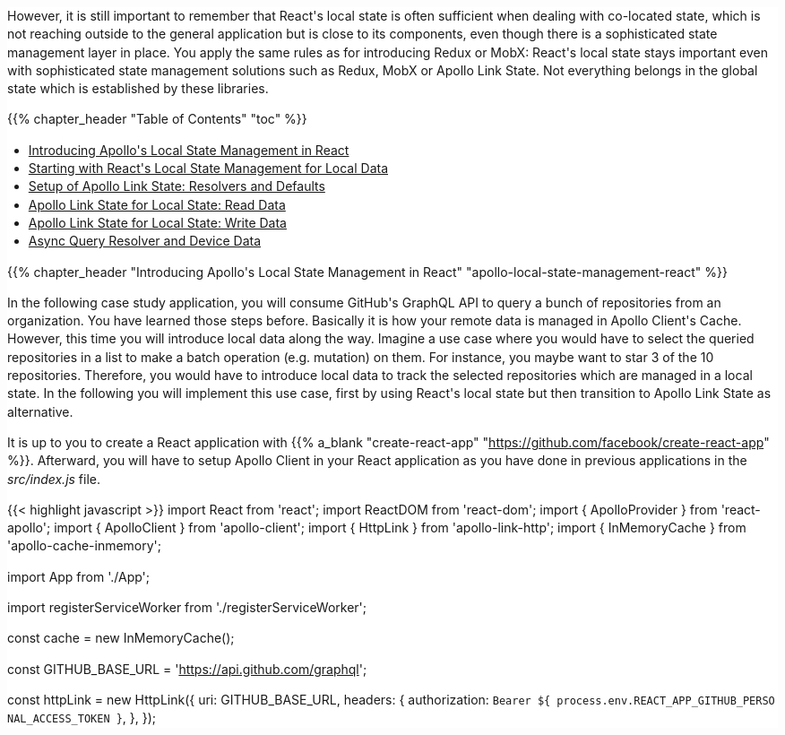 However, it is still important to remember that React's local state is often sufficient when dealing with co-located state, which is not reaching outside to the general application but is close to its components, even though there is a sophisticated state management layer in place. You apply the same rules as for introducing Redux or MobX: React's local state stays important even with sophisticated state management solutions such as Redux, MobX or Apollo Link State. Not everything belongs in the global state which is established by these libraries.

{{% chapter_header "Table of Contents" "toc" %}}

* [Introducing Apollo's Local State Management in React](#apollo-local-state-management-react)
* [Starting with React's Local State Management for Local Data](#react-local-data)
* [Setup of Apollo Link State: Resolvers and Defaults](#apollo-link-state-resolver-defaults)
* [Apollo Link State for Local State: Read Data](#apollo-link-state-query)
* [Apollo Link State for Local State: Write Data](#apollo-link-state-mutation)
* [Async Query Resolver and Device Data](#apollo-link-state-async-query-resolver)

{{% chapter_header "Introducing Apollo's Local State Management in React" "apollo-local-state-management-react" %}}

In the following case study application, you will consume GitHub's GraphQL API to query a bunch of repositories from an organization. You have learned those steps before. Basically it is how your remote data is managed in Apollo Client's Cache. However, this time you will introduce local data along the way. Imagine a use case where you would have to select the queried repositories in a list to make a batch operation (e.g. mutation) on them. For instance, you maybe want to star 3 of the 10 repositories. Therefore, you would have to introduce local data to track the selected repositories which are managed in a local state. In the following you will implement this use case, first by using React's local state but then transition to Apollo Link State as alternative.

It is up to you to create a React application with {{% a_blank "create-react-app" "https://github.com/facebook/create-react-app" %}}. Afterward, you will have to setup Apollo Client in your React application as you have done in previous applications in the *src/index.js* file.

{{< highlight javascript >}}
import React from 'react';
import ReactDOM from 'react-dom';
import { ApolloProvider } from 'react-apollo';
import { ApolloClient } from 'apollo-client';
import { HttpLink } from 'apollo-link-http';
import { InMemoryCache } from 'apollo-cache-inmemory';

import App from './App';

import registerServiceWorker from './registerServiceWorker';

const cache = new InMemoryCache();

const GITHUB_BASE_URL = 'https://api.github.com/graphql';

const httpLink = new HttpLink({
  uri: GITHUB_BASE_URL,
  headers: {
    authorization: `Bearer ${
      process.env.REACT_APP_GITHUB_PERSONAL_ACCESS_TOKEN
    }`,
  },
});
